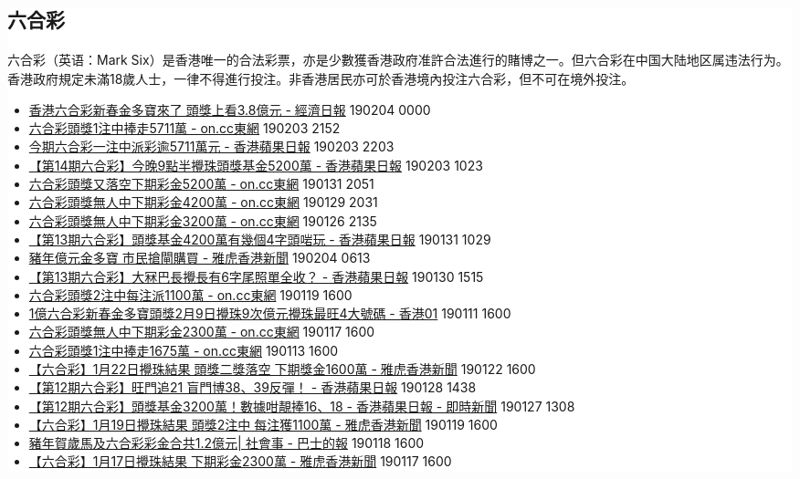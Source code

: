 ## 六合彩

六合彩（英语：Mark Six）是香港唯一的合法彩票，亦是少數獲香港政府准許合法進行的賭博之一。但六合彩在中国大陆地区属违法行为。
香港政府規定未滿18歲人士，一律不得進行投注。非香港居民亦可於香港境內投注六合彩，但不可在境外投注。
- [香港六合彩新春金多寶來了 頭獎上看3.8億元 - 經濟日報](https://money.udn.com/money/story/5605/3630709 "香港六合彩新春金多寶來了 頭獎上看3.8億元 - 經濟日報") 190204 0000
- [六合彩頭獎1注中捧走5711萬 - on.cc東網](https://hk.on.cc/hk/bkn/cnt/news/20190203/bkn-20190203201608699-0203_00822_001.html "六合彩頭獎1注中捧走5711萬 - on.cc東網") 190203 2152
- [今期六合彩一注中派彩逾5711萬元 - 香港蘋果日報](https://hk.news.appledaily.com/local/realtime/article/20190203/59218682 "今期六合彩一注中派彩逾5711萬元 - 香港蘋果日報") 190203 2203
- [【第14期六合彩】今晚9點半攪珠頭獎基金5200萬 - 香港蘋果日報](https://hk.sports.appledaily.com/racing/realtime/article/20190203/59215563 "【第14期六合彩】今晚9點半攪珠頭獎基金5200萬 - 香港蘋果日報") 190203 1023
- [六合彩頭獎又落空下期彩金5200萬 - on.cc東網](https://hk.on.cc/hk/bkn/cnt/news/20190131/bkn-20190131204937354-0131_00822_001.html "六合彩頭獎又落空下期彩金5200萬 - on.cc東網") 190131 2051
- [六合彩頭獎無人中下期彩金4200萬 - on.cc東網](https://hk.on.cc/hk/bkn/cnt/news/20190129/bkn-20190129202907111-0129_00822_001.html "六合彩頭獎無人中下期彩金4200萬 - on.cc東網") 190129 2031
- [六合彩頭獎無人中下期彩金3200萬 - on.cc東網](https://hk.on.cc/hk/bkn/cnt/news/20190126/bkn-20190126203806492-0126_00822_001.html "六合彩頭獎無人中下期彩金3200萬 - on.cc東網") 190126 2135
- [【第13期六合彩】頭獎基金4200萬有幾個4字頭啱玩 - 香港蘋果日報](https://hk.sports.appledaily.com/racing/realtime/article/20190131/59201426 "【第13期六合彩】頭獎基金4200萬有幾個4字頭啱玩 - 香港蘋果日報") 190131 1029
- [豬年億元金多寶 市民搶閘購買 - 雅虎香港新聞](https://hk.news.yahoo.com/%E8%B1%AC%E5%B9%B4%E5%84%84%E5%85%83%E9%87%91%E5%A4%9A%E5%AF%B6-%E5%B8%82%E6%B0%91%E6%90%B6%E9%96%98%E8%B3%BC%E8%B2%B7-221326041.html "豬年億元金多寶 市民搶閘購買 - 雅虎香港新聞") 190204 0613
- [【第13期六合彩】大冧巴長攪長有6字尾照單全收？ - 香港蘋果日報](https://hk.sports.appledaily.com/racing/realtime/article/20190130/59197453 "【第13期六合彩】大冧巴長攪長有6字尾照單全收？ - 香港蘋果日報") 190130 1515
- [六合彩頭獎2注中每注派1100萬 - on.cc東網](https://hk.on.cc/hk/bkn/cnt/news/20190119/bkn-20190119203917589-0119_00822_001.html "六合彩頭獎2注中每注派1100萬 - on.cc東網") 190119 1600
- [1億六合彩新春金多寶頭獎2月9日攪珠9次億元攪珠最旺4大號碼 - 香港01](https://www.hk01.com/%E7%A4%BE%E6%9C%83%E6%96%B0%E8%81%9E/280620/1%E5%84%84%E5%85%AD%E5%90%88%E5%BD%A9%E6%96%B0%E6%98%A5%E9%87%91%E5%A4%9A%E5%AF%B6%E9%A0%AD%E7%8D%8E2%E6%9C%889%E6%97%A5%E6%94%AA%E7%8F%A0-9%E6%AC%A1%E5%84%84%E5%85%83%E6%94%AA%E7%8F%A0%E6%9C%80%E6%97%BA4%E5%A4%A7%E8%99%9F%E7%A2%BC "1億六合彩新春金多寶頭獎2月9日攪珠9次億元攪珠最旺4大號碼 - 香港01") 190111 1600
- [六合彩頭獎無人中下期彩金2300萬 - on.cc東網](https://hk.on.cc/hk/bkn/cnt/news/20190117/bkn-20190117203643575-0117_00822_001.html "六合彩頭獎無人中下期彩金2300萬 - on.cc東網") 190117 1600
- [六合彩頭獎1注中捧走1675萬 - on.cc東網](https://hk.on.cc/hk/bkn/cnt/news/20190113/bkn-20190113202418544-0113_00822_001.html "六合彩頭獎1注中捧走1675萬 - on.cc東網") 190113 1600
- [【六合彩】1月22日攪珠結果 頭獎二獎落空 下期獎金1600萬 - 雅虎香港新聞](https://hk.news.yahoo.com/%E3%80%90%E5%85%AD%E5%90%88%E5%BD%A9%E3%80%911%E6%9C%8822%E6%97%A5%E6%94%AA%E7%8F%A0%E7%B5%90%E6%9E%9C-134413894.html "【六合彩】1月22日攪珠結果 頭獎二獎落空 下期獎金1600萬 - 雅虎香港新聞") 190122 1600
- [【第12期六合彩】旺門追21 盲門博38、39反彈！ - 香港蘋果日報](https://hk.sports.appledaily.com/racing/realtime/article/20190128/59191935 "【第12期六合彩】旺門追21 盲門博38、39反彈！ - 香港蘋果日報") 190128 1438
- [【第12期六合彩】頭獎基金3200萬！數據咁靚捧16、18 - 香港蘋果日報 - 即時新聞](https://hk.sports.appledaily.com/racing/realtime/article/20190127/59188038 "【第12期六合彩】頭獎基金3200萬！數據咁靚捧16、18 - 香港蘋果日報 - 即時新聞") 190127 1308
- [【六合彩】1月19日攪珠結果 頭獎2注中 每注獲1100萬 - 雅虎香港新聞](https://hk.news.yahoo.com/%E3%80%90%E5%85%AD%E5%90%88%E5%BD%A9%E3%80%911%E6%9C%8818%E6%97%A5%E6%94%AA%E7%8F%A0%E7%B5%90%E6%9E%9C-%E9%A0%AD%E7%8D%8E2%E6%B3%A8%E4%B8%AD-%E6%AF%8F%E6%B3%A8%E7%8D%B21100%E8%90%AC-135731295.html "【六合彩】1月19日攪珠結果 頭獎2注中 每注獲1100萬 - 雅虎香港新聞") 190119 1600
- [豬年賀歲馬及六合彩彩金合共1.2億元| 社會事 - 巴士的報](https://www.bastillepost.com/hongkong/4455-%E6%94%BF%E7%A4%BE%E4%BA%8B/3869319-%E3%80%90%E7%99%BC%E6%A9%AB%E8%B2%A1%E3%80%91%E8%B1%AC%E5%B9%B4%E8%B3%80%E6%AD%B2%E9%A6%AC%E5%8F%8A%E5%85%AD%E5%90%88%E5%BD%A9-%E7%8D%8E%E9%87%91%E5%90%88%E5%85%B11-2%E5%84%84%E5%85%83/ "豬年賀歲馬及六合彩彩金合共1.2億元| 社會事 - 巴士的報") 190118 1600
- [【六合彩】1月17日攪珠結果 下期彩金2300萬 - 雅虎香港新聞](https://hk.news.yahoo.com/%E3%80%90%E5%85%AD%E5%90%88%E5%BD%A9%E3%80%911%E6%9C%8817%E6%97%A5%E6%94%AA%E7%8F%A0%E7%B5%90%E6%9E%9C-%E4%B8%8B%E6%9C%9F%E5%BD%A9%E9%87%912300%E8%90%AC-135511726.html "【六合彩】1月17日攪珠結果 下期彩金2300萬 - 雅虎香港新聞") 190117 1600
